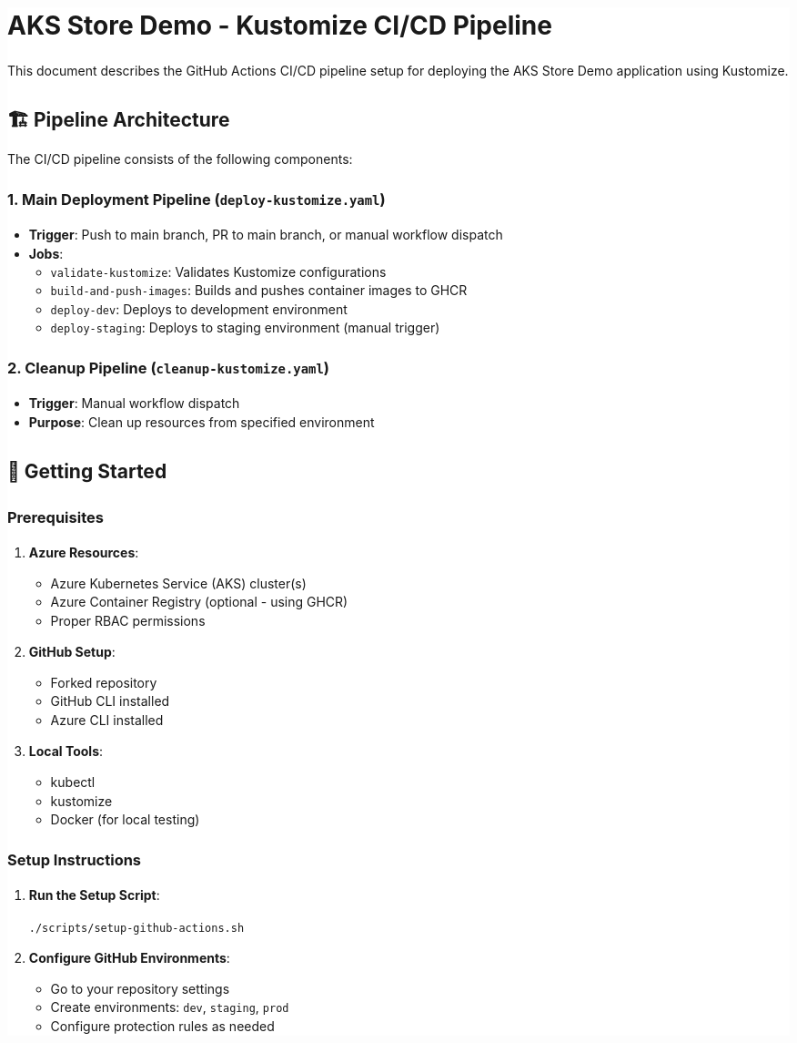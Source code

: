 # AKS Store Demo - Kustomize CI/CD Pipeline

This document describes the GitHub Actions CI/CD pipeline setup for deploying the AKS Store Demo application using Kustomize.

## 🏗️ Pipeline Architecture

The CI/CD pipeline consists of the following components:

### 1. Main Deployment Pipeline (`deploy-kustomize.yaml`)
- **Trigger**: Push to main branch, PR to main branch, or manual workflow dispatch
- **Jobs**:
  - `validate-kustomize`: Validates Kustomize configurations
  - `build-and-push-images`: Builds and pushes container images to GHCR
  - `deploy-dev`: Deploys to development environment
  - `deploy-staging`: Deploys to staging environment (manual trigger)

### 2. Cleanup Pipeline (`cleanup-kustomize.yaml`)
- **Trigger**: Manual workflow dispatch
- **Purpose**: Clean up resources from specified environment

## 🚀 Getting Started

### Prerequisites

1. **Azure Resources**:
   - Azure Kubernetes Service (AKS) cluster(s)
   - Azure Container Registry (optional - using GHCR)
   - Proper RBAC permissions

2. **GitHub Setup**:
   - Forked repository
   - GitHub CLI installed
   - Azure CLI installed

3. **Local Tools**:
   - kubectl
   - kustomize
   - Docker (for local testing)

### Setup Instructions

1. **Run the Setup Script**:
   ```bash
   ./scripts/setup-github-actions.sh
   ```

2. **Configure GitHub Environments**:
   - Go to your repository settings
   - Create environments: `dev`, `staging`, `prod`
   - Configure protection rules as needed

